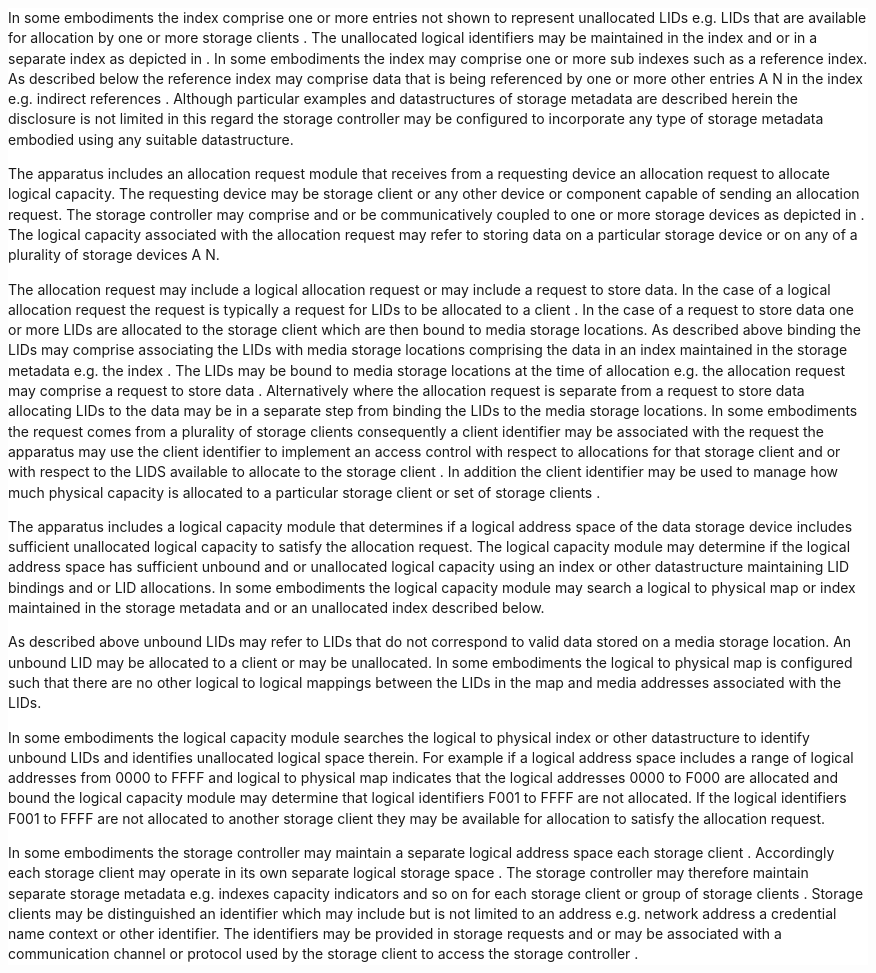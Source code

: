 In some embodiments the index comprise one or more entries not shown to represent unallocated LIDs e.g. LIDs that are available for allocation by one or more storage clients . The unallocated logical identifiers may be maintained in the index and or in a separate index as depicted in . In some embodiments the index may comprise one or more sub indexes such as a reference index. As described below the reference index may comprise data that is being referenced by one or more other entries A N in the index e.g. indirect references . Although particular examples and datastructures of storage metadata are described herein the disclosure is not limited in this regard the storage controller may be configured to incorporate any type of storage metadata embodied using any suitable datastructure.

The apparatus includes an allocation request module that receives from a requesting device an allocation request to allocate logical capacity. The requesting device may be storage client or any other device or component capable of sending an allocation request. The storage controller may comprise and or be communicatively coupled to one or more storage devices as depicted in . The logical capacity associated with the allocation request may refer to storing data on a particular storage device or on any of a plurality of storage devices A N.

The allocation request may include a logical allocation request or may include a request to store data. In the case of a logical allocation request the request is typically a request for LIDs to be allocated to a client . In the case of a request to store data one or more LIDs are allocated to the storage client which are then bound to media storage locations. As described above binding the LIDs may comprise associating the LIDs with media storage locations comprising the data in an index maintained in the storage metadata e.g. the index . The LIDs may be bound to media storage locations at the time of allocation e.g. the allocation request may comprise a request to store data . Alternatively where the allocation request is separate from a request to store data allocating LIDs to the data may be in a separate step from binding the LIDs to the media storage locations. In some embodiments the request comes from a plurality of storage clients consequently a client identifier may be associated with the request the apparatus may use the client identifier to implement an access control with respect to allocations for that storage client and or with respect to the LIDS available to allocate to the storage client . In addition the client identifier may be used to manage how much physical capacity is allocated to a particular storage client or set of storage clients .

The apparatus includes a logical capacity module that determines if a logical address space of the data storage device includes sufficient unallocated logical capacity to satisfy the allocation request. The logical capacity module may determine if the logical address space has sufficient unbound and or unallocated logical capacity using an index or other datastructure maintaining LID bindings and or LID allocations. In some embodiments the logical capacity module may search a logical to physical map or index maintained in the storage metadata and or an unallocated index described below.

As described above unbound LIDs may refer to LIDs that do not correspond to valid data stored on a media storage location. An unbound LID may be allocated to a client or may be unallocated. In some embodiments the logical to physical map is configured such that there are no other logical to logical mappings between the LIDs in the map and media addresses associated with the LIDs.

In some embodiments the logical capacity module searches the logical to physical index or other datastructure to identify unbound LIDs and identifies unallocated logical space therein. For example if a logical address space includes a range of logical addresses from 0000 to FFFF and logical to physical map indicates that the logical addresses 0000 to F000 are allocated and bound the logical capacity module may determine that logical identifiers F001 to FFFF are not allocated. If the logical identifiers F001 to FFFF are not allocated to another storage client they may be available for allocation to satisfy the allocation request.

In some embodiments the storage controller may maintain a separate logical address space each storage client . Accordingly each storage client may operate in its own separate logical storage space . The storage controller may therefore maintain separate storage metadata e.g. indexes capacity indicators and so on for each storage client or group of storage clients . Storage clients may be distinguished an identifier which may include but is not limited to an address e.g. network address a credential name context or other identifier. The identifiers may be provided in storage requests and or may be associated with a communication channel or protocol used by the storage client to access the storage controller .
